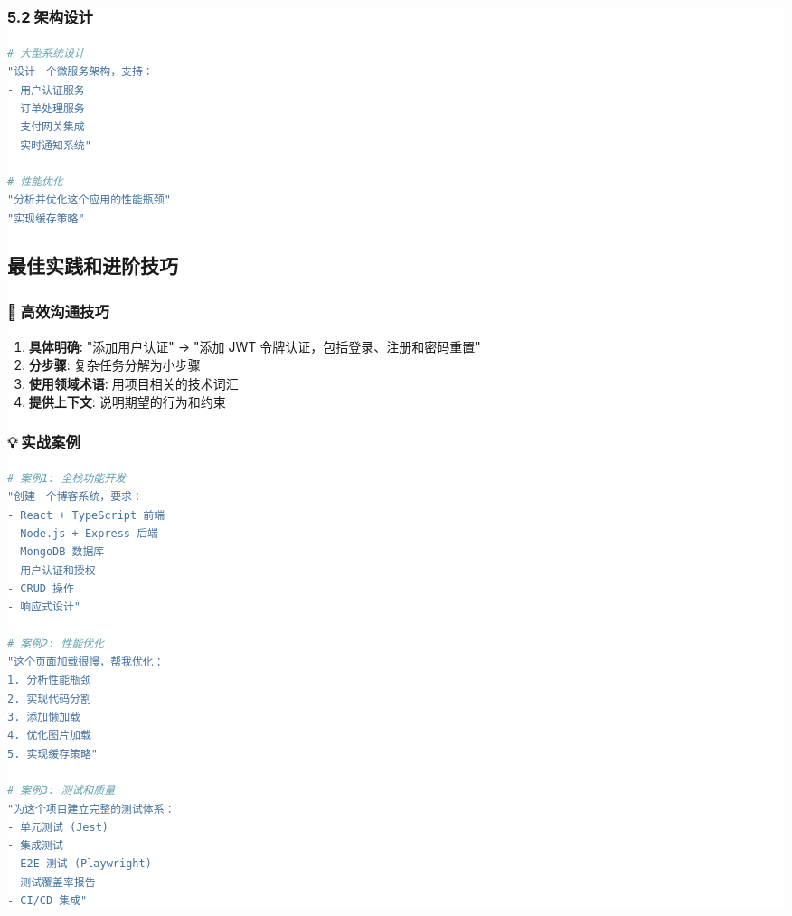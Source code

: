 ### 5.2 架构设计
```bash
# 大型系统设计
"设计一个微服务架构，支持：
- 用户认证服务
- 订单处理服务  
- 支付网关集成
- 实时通知系统"

# 性能优化
"分析并优化这个应用的性能瓶颈"
"实现缓存策略"
```

## 最佳实践和进阶技巧

### 🎯 高效沟通技巧
1. **具体明确**: "添加用户认证" → "添加 JWT 令牌认证，包括登录、注册和密码重置"
2. **分步骤**: 复杂任务分解为小步骤
3. **使用领域术语**: 用项目相关的技术词汇
4. **提供上下文**: 说明期望的行为和约束

### 💡 实战案例
```bash
# 案例1: 全栈功能开发
"创建一个博客系统，要求：
- React + TypeScript 前端
- Node.js + Express 后端
- MongoDB 数据库
- 用户认证和授权
- CRUD 操作
- 响应式设计"

# 案例2: 性能优化
"这个页面加载很慢，帮我优化：
1. 分析性能瓶颈
2. 实现代码分割
3. 添加懒加载
4. 优化图片加载
5. 实现缓存策略"

# 案例3: 测试和质量
"为这个项目建立完整的测试体系：
- 单元测试 (Jest)
- 集成测试
- E2E 测试 (Playwright)
- 测试覆盖率报告
- CI/CD 集成"
```
